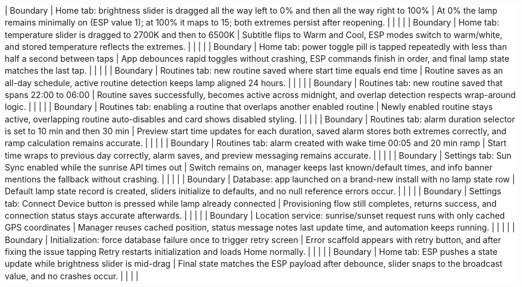 | Boundary                                 | Home tab: brightness slider is dragged all the way left to 0% and then all the way right to 100% | At 0% the lamp remains minimally on (ESP value 1); at 100% it maps to 15; both extremes persist after reopening.                                         |                                       |            |                                                                       |
| Boundary                                 | Home tab: temperature slider is dragged to 2700K and then to 6500K                               | Subtitle flips to Warm and Cool, ESP modes switch to warm/white, and stored temperature reflects the extremes.                                           |                                       |            |                                                                       |
| Boundary                                 | Home tab: power toggle pill is tapped repeatedly with less than half a second between taps       | App debounces rapid toggles without crashing, ESP commands finish in order, and final lamp state matches the last tap.                                   |                                       |            |                                                                       |
| Boundary                                 | Routines tab: new routine saved where start time equals end time                                 | Routine saves as an all-day schedule, active routine detection keeps lamp aligned 24 hours.                                                              |                                       |            |                                                                       |
| Boundary                                 | Routines tab: new routine saved that spans 22:00 to 06:00                                        | Routine saves successfully, becomes active across midnight, and overlap detection respects wrap-around logic.                                            |                                       |            |                                                                       |
| Boundary                                 | Routines tab: enabling a routine that overlaps another enabled routine                           | Newly enabled routine stays active, overlapping routine auto-disables and card shows disabled styling.                                                   |                                       |            |                                                                       |
| Boundary                                 | Routines tab: alarm duration selector is set to 10 min and then 30 min                           | Preview start time updates for each duration, saved alarm stores both extremes correctly, and ramp calculation remains accurate.                         |                                       |            |                                                                       |
| Boundary                                 | Routines tab: alarm created with wake time 00:05 and 20 min ramp                                 | Start time wraps to previous day correctly, alarm saves, and preview messaging remains accurate.                                                         |                                       |            |                                                                       |
| Boundary                                 | Settings tab: Sun Sync enabled while the sunrise API times out                                   | Switch remains on, manager keeps last known/default times, and info banner mentions the fallback without crashing.                                       |                                       |            |                                                                       |
| Boundary                                 | Database: app launched on a brand-new install with no lamp state row                             | Default lamp state record is created, sliders initialize to defaults, and no null reference errors occur.                                                |                                       |            |                                                                       |
| Boundary                                 | Settings tab: Connect Device button is pressed while lamp already connected                      | Provisioning flow still completes, returns success, and connection status stays accurate afterwards.                                                     |                                       |            |                                                                       |
| Boundary                                 | Location service: sunrise/sunset request runs with only cached GPS coordinates                   | Manager reuses cached position, status message notes last update time, and automation keeps running.                                                     |                                       |            |                                                                       |
| Boundary                                 | Initialization: force database failure once to trigger retry screen                              | Error scaffold appears with retry button, and after fixing the issue tapping Retry restarts initialization and loads Home normally.                      |                                       |            |                                                                       |
| Boundary                                 | Home tab: ESP pushes a state update while brightness slider is mid-drag                          | Final state matches the ESP payload after debounce, slider snaps to the broadcast value, and no crashes occur.                                           |                                       |            |                                                                       |